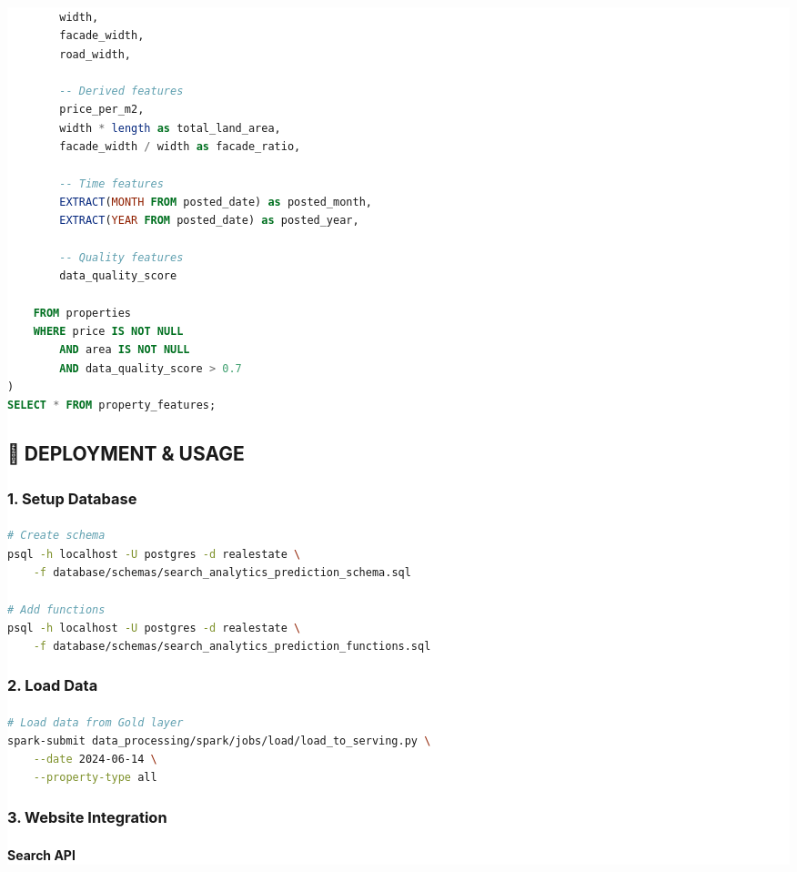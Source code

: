 ```sql
        width,
        facade_width,
        road_width,

        -- Derived features
        price_per_m2,
        width * length as total_land_area,
        facade_width / width as facade_ratio,

        -- Time features
        EXTRACT(MONTH FROM posted_date) as posted_month,
        EXTRACT(YEAR FROM posted_date) as posted_year,

        -- Quality features
        data_quality_score

    FROM properties
    WHERE price IS NOT NULL
        AND area IS NOT NULL
        AND data_quality_score > 0.7
)
SELECT * FROM property_features;
```

## 🚀 DEPLOYMENT & USAGE

### 1. Setup Database

```bash
# Create schema
psql -h localhost -U postgres -d realestate \
    -f database/schemas/search_analytics_prediction_schema.sql

# Add functions
psql -h localhost -U postgres -d realestate \
    -f database/schemas/search_analytics_prediction_functions.sql
```

### 2. Load Data

```bash
# Load data from Gold layer
spark-submit data_processing/spark/jobs/load/load_to_serving.py \
    --date 2024-06-14 \
    --property-type all
```

### 3. Website Integration

#### Search API
